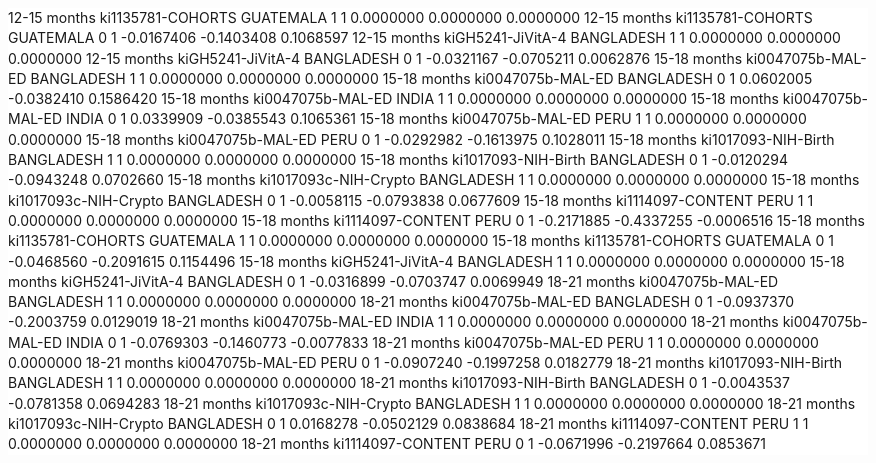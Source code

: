 12-15 months   ki1135781-COHORTS       GUATEMALA    1                    1                  0.0000000    0.0000000    0.0000000
12-15 months   ki1135781-COHORTS       GUATEMALA    0                    1                 -0.0167406   -0.1403408    0.1068597
12-15 months   kiGH5241-JiVitA-4       BANGLADESH   1                    1                  0.0000000    0.0000000    0.0000000
12-15 months   kiGH5241-JiVitA-4       BANGLADESH   0                    1                 -0.0321167   -0.0705211    0.0062876
15-18 months   ki0047075b-MAL-ED       BANGLADESH   1                    1                  0.0000000    0.0000000    0.0000000
15-18 months   ki0047075b-MAL-ED       BANGLADESH   0                    1                  0.0602005   -0.0382410    0.1586420
15-18 months   ki0047075b-MAL-ED       INDIA        1                    1                  0.0000000    0.0000000    0.0000000
15-18 months   ki0047075b-MAL-ED       INDIA        0                    1                  0.0339909   -0.0385543    0.1065361
15-18 months   ki0047075b-MAL-ED       PERU         1                    1                  0.0000000    0.0000000    0.0000000
15-18 months   ki0047075b-MAL-ED       PERU         0                    1                 -0.0292982   -0.1613975    0.1028011
15-18 months   ki1017093-NIH-Birth     BANGLADESH   1                    1                  0.0000000    0.0000000    0.0000000
15-18 months   ki1017093-NIH-Birth     BANGLADESH   0                    1                 -0.0120294   -0.0943248    0.0702660
15-18 months   ki1017093c-NIH-Crypto   BANGLADESH   1                    1                  0.0000000    0.0000000    0.0000000
15-18 months   ki1017093c-NIH-Crypto   BANGLADESH   0                    1                 -0.0058115   -0.0793838    0.0677609
15-18 months   ki1114097-CONTENT       PERU         1                    1                  0.0000000    0.0000000    0.0000000
15-18 months   ki1114097-CONTENT       PERU         0                    1                 -0.2171885   -0.4337255   -0.0006516
15-18 months   ki1135781-COHORTS       GUATEMALA    1                    1                  0.0000000    0.0000000    0.0000000
15-18 months   ki1135781-COHORTS       GUATEMALA    0                    1                 -0.0468560   -0.2091615    0.1154496
15-18 months   kiGH5241-JiVitA-4       BANGLADESH   1                    1                  0.0000000    0.0000000    0.0000000
15-18 months   kiGH5241-JiVitA-4       BANGLADESH   0                    1                 -0.0316899   -0.0703747    0.0069949
18-21 months   ki0047075b-MAL-ED       BANGLADESH   1                    1                  0.0000000    0.0000000    0.0000000
18-21 months   ki0047075b-MAL-ED       BANGLADESH   0                    1                 -0.0937370   -0.2003759    0.0129019
18-21 months   ki0047075b-MAL-ED       INDIA        1                    1                  0.0000000    0.0000000    0.0000000
18-21 months   ki0047075b-MAL-ED       INDIA        0                    1                 -0.0769303   -0.1460773   -0.0077833
18-21 months   ki0047075b-MAL-ED       PERU         1                    1                  0.0000000    0.0000000    0.0000000
18-21 months   ki0047075b-MAL-ED       PERU         0                    1                 -0.0907240   -0.1997258    0.0182779
18-21 months   ki1017093-NIH-Birth     BANGLADESH   1                    1                  0.0000000    0.0000000    0.0000000
18-21 months   ki1017093-NIH-Birth     BANGLADESH   0                    1                 -0.0043537   -0.0781358    0.0694283
18-21 months   ki1017093c-NIH-Crypto   BANGLADESH   1                    1                  0.0000000    0.0000000    0.0000000
18-21 months   ki1017093c-NIH-Crypto   BANGLADESH   0                    1                  0.0168278   -0.0502129    0.0838684
18-21 months   ki1114097-CONTENT       PERU         1                    1                  0.0000000    0.0000000    0.0000000
18-21 months   ki1114097-CONTENT       PERU         0                    1                 -0.0671996   -0.2197664    0.0853671